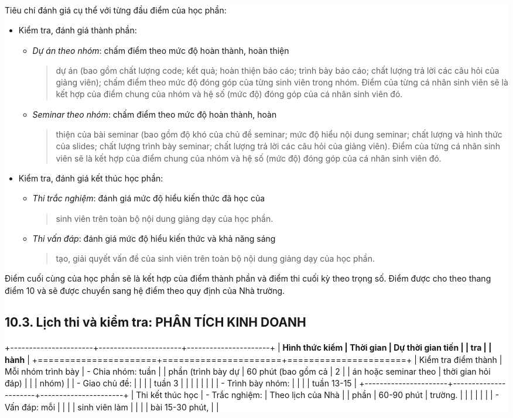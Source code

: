 Tiêu chí đánh giá cụ thể với từng đầu điểm của học phần:

-   Kiểm tra, đánh giá thành phần:

    -   *Dự án theo nhóm*: chấm điểm theo mức độ hoàn thành, hoàn thiện
        > dự án (bao gồm chất lượng code; kết quả; hoàn thiện báo cáo;
        > trình bày báo cáo; chất lượng trả lời các câu hỏi của giảng
        > viên); chấm điểm theo mức độ đóng góp của từng sinh viên trong
        > nhóm. Điểm của từng cá nhân sinh viên sẽ là kết hợp của điểm
        > chung của nhóm và hệ số (mức độ) đóng góp của cá nhân sinh
        > viên đó.

    -   *Seminar theo nhóm*: chấm điểm theo mức độ hoàn thành, hoàn
        > thiện của bài seminar (bao gồm độ khó của chủ đề seminar; mức
        > độ hiểu nội dung seminar; chất lượng và hình thức của slides;
        > chất lượng trình bày seminar; chất lượng trả lời các câu hỏi
        > của giảng viên). Điểm của từng cá nhân sinh viên sẽ là kết hợp
        > của điểm chung của nhóm và hệ số (mức độ) đóng góp của cá nhân
        > sinh viên đó.

-   Kiểm tra, đánh giá kết thúc học phần:

    -   *Thi trắc nghiệm*: đánh giá mức độ hiểu kiến thức đã học của
        > sinh viên trên toàn bộ nội dung giảng dạy của học phần.

    -   *Thi vấn đáp*: đánh giá mức độ hiểu kiến thức và khả năng sáng
        > tạo, giải quyết vấn đề của sinh viên trên toàn bộ nội dung
        > giảng dạy của học phần.

Điểm cuối cùng của học phần sẽ là kết hợp của điểm thành phần và điểm
thi cuối kỳ theo trọng số. Điểm được cho theo thang điểm 10 và sẽ được
chuyển sang hệ điểm theo quy định của Nhà trường.

10.3. Lịch thi và kiểm tra: PHÂN TÍCH KINH DOANH
------------------------------------------------

+----------------------+----------------------+----------------------+
| **Hình thức kiểm     | **Thời gian**        | **Dự thời gian tiến  |
| tra**                |                      | hành**               |
+======================+======================+======================+
| Kiểm tra điểm thành  | Mỗi nhóm trình bày   | -   Chia nhóm: tuần  |
| phần (trình bày dự   | 60 phút (bao gồm cả  |     2                |
| án hoặc seminar theo | thời gian hỏi đáp)   |                      |
| nhóm)                |                      | -   Giao chủ đề:     |
|                      |                      |     tuần 3           |
|                      |                      |                      |
|                      |                      | -   Trình bày nhóm:  |
|                      |                      |     tuần 13-15       |
+----------------------+----------------------+----------------------+
| Thi kết thúc học     | -   Trắc nghiệm:     | Theo lịch của Nhà    |
| phần                 |     60-90 phút       | trường.              |
|                      |                      |                      |
|                      | -   Vấn đáp: mỗi     |                      |
|                      |     sinh viên làm    |                      |
|                      |     bài 15-30 phút,  |                      |